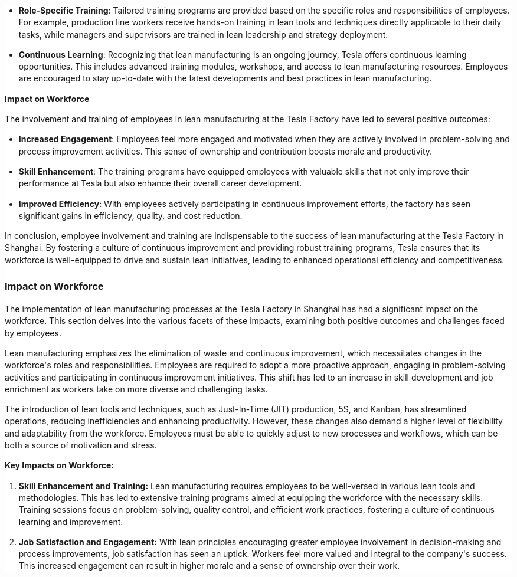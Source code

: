 - **Role-Specific Training**: Tailored training programs are provided based on the specific roles and responsibilities of employees. For example, production line workers receive hands-on training in lean tools and techniques directly applicable to their daily tasks, while managers and supervisors are trained in lean leadership and strategy deployment.

- **Continuous Learning**: Recognizing that lean manufacturing is an ongoing journey, Tesla offers continuous learning opportunities. This includes advanced training modules, workshops, and access to lean manufacturing resources. Employees are encouraged to stay up-to-date with the latest developments and best practices in lean manufacturing.

**Impact on Workforce**

The involvement and training of employees in lean manufacturing at the Tesla Factory have led to several positive outcomes:

- **Increased Engagement**: Employees feel more engaged and motivated when they are actively involved in problem-solving and process improvement activities. This sense of ownership and contribution boosts morale and productivity.

- **Skill Enhancement**: The training programs have equipped employees with valuable skills that not only improve their performance at Tesla but also enhance their overall career development.

- **Improved Efficiency**: With employees actively participating in continuous improvement efforts, the factory has seen significant gains in efficiency, quality, and cost reduction.

In conclusion, employee involvement and training are indispensable to the success of lean manufacturing at the Tesla Factory in Shanghai. By fostering a culture of continuous improvement and providing robust training programs, Tesla ensures that its workforce is well-equipped to drive and sustain lean initiatives, leading to enhanced operational efficiency and competitiveness.
### Impact on Workforce
The implementation of lean manufacturing processes at the Tesla Factory in Shanghai has had a significant impact on the workforce. This section delves into the various facets of these impacts, examining both positive outcomes and challenges faced by employees.

Lean manufacturing emphasizes the elimination of waste and continuous improvement, which necessitates changes in the workforce's roles and responsibilities. Employees are required to adopt a more proactive approach, engaging in problem-solving activities and participating in continuous improvement initiatives. This shift has led to an increase in skill development and job enrichment as workers take on more diverse and challenging tasks.

The introduction of lean tools and techniques, such as Just-In-Time (JIT) production, 5S, and Kanban, has streamlined operations, reducing inefficiencies and enhancing productivity. However, these changes also demand a higher level of flexibility and adaptability from the workforce. Employees must be able to quickly adjust to new processes and workflows, which can be both a source of motivation and stress.

**Key Impacts on Workforce:**

1. **Skill Enhancement and Training:**
   Lean manufacturing requires employees to be well-versed in various lean tools and methodologies. This has led to extensive training programs aimed at equipping the workforce with the necessary skills. Training sessions focus on problem-solving, quality control, and efficient work practices, fostering a culture of continuous learning and improvement.

2. **Job Satisfaction and Engagement:**
   With lean principles encouraging greater employee involvement in decision-making and process improvements, job satisfaction has seen an uptick. Workers feel more valued and integral to the company's success. This increased engagement can result in higher morale and a sense of ownership over their work.
